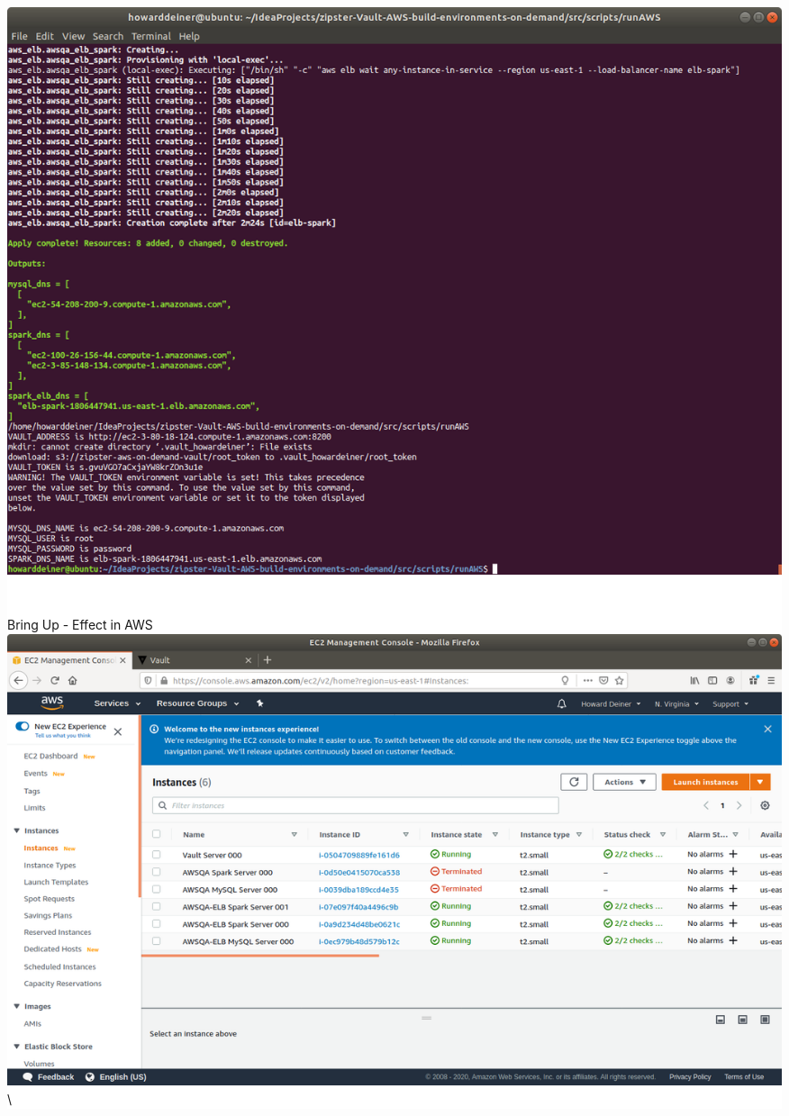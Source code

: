 ![runAWS_04_awsqa_elb_01_bring_up_02](assets/runAWS_04_awsqa_elb_01_bring_up_02.png)\
<BR />\
Bring Up - Effect in AWS\
![runAWS_04_awsqa_elb_01_bring_up_03](assets/runAWS_04_awsqa_elb_01_bring_up_03.png)\
